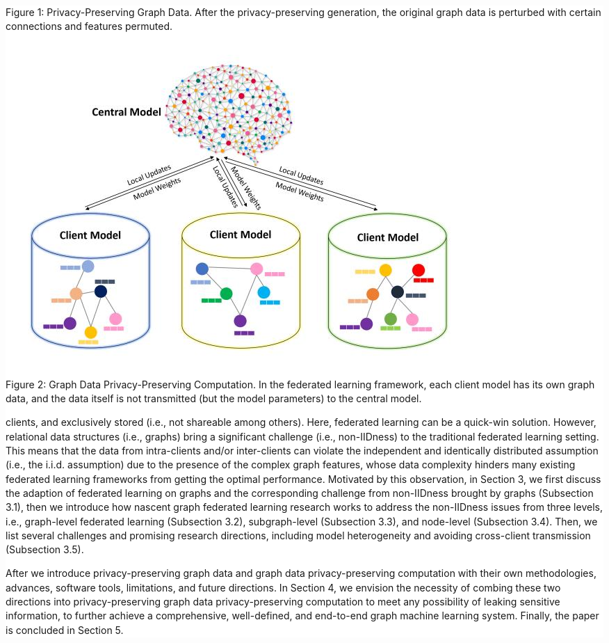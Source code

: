 

Figure 1: Privacy-Preserving Graph Data. After the privacy-preserving generation, the original graph data is perturbed with certain connections and features permuted.

![](_page_1_Figure_2.jpeg)


Figure 2: Graph Data Privacy-Preserving Computation. In the federated learning framework, each client model has its own graph data, and the data itself is not transmitted (but the model parameters) to the central model.

clients, and exclusively stored (i.e., not shareable among others). Here, federated learning can be a quick-win solution. However, relational data structures (i.e., graphs) bring a significant challenge (i.e., non-IIDness) to the traditional federated learning setting. This means that the data from intra-clients and/or inter-clients can violate the independent and identically distributed assumption (i.e., the i.i.d. assumption) due to the presence of the complex graph features, whose data complexity hinders many existing federated learning frameworks from getting the optimal performance. Motivated by this observation, in Section 3, we first discuss the adaption of federated learning on graphs and the corresponding challenge from non-IIDness brought by graphs (Subsection 3.1), then we introduce how nascent graph federated learning research works to address the non-IIDness issues from three levels, i.e., graph-level federated learning (Subsection 3.2), subgraph-level (Subsection 3.3), and node-level (Subsection 3.4). Then, we list several challenges and promising research directions, including model heterogeneity and avoiding cross-client transmission (Subsection 3.5).

After we introduce privacy-preserving graph data and graph data privacy-preserving computation with their own methodologies, advances, software tools, limitations, and future directions. In Section 4, we envision the necessity of combing these two directions into privacy-preserving graph data privacy-preserving computation to meet any possibility of leaking sensitive information, to further achieve a comprehensive, well-defined, and end-to-end graph machine learning system. Finally, the paper is concluded in Section 5.
